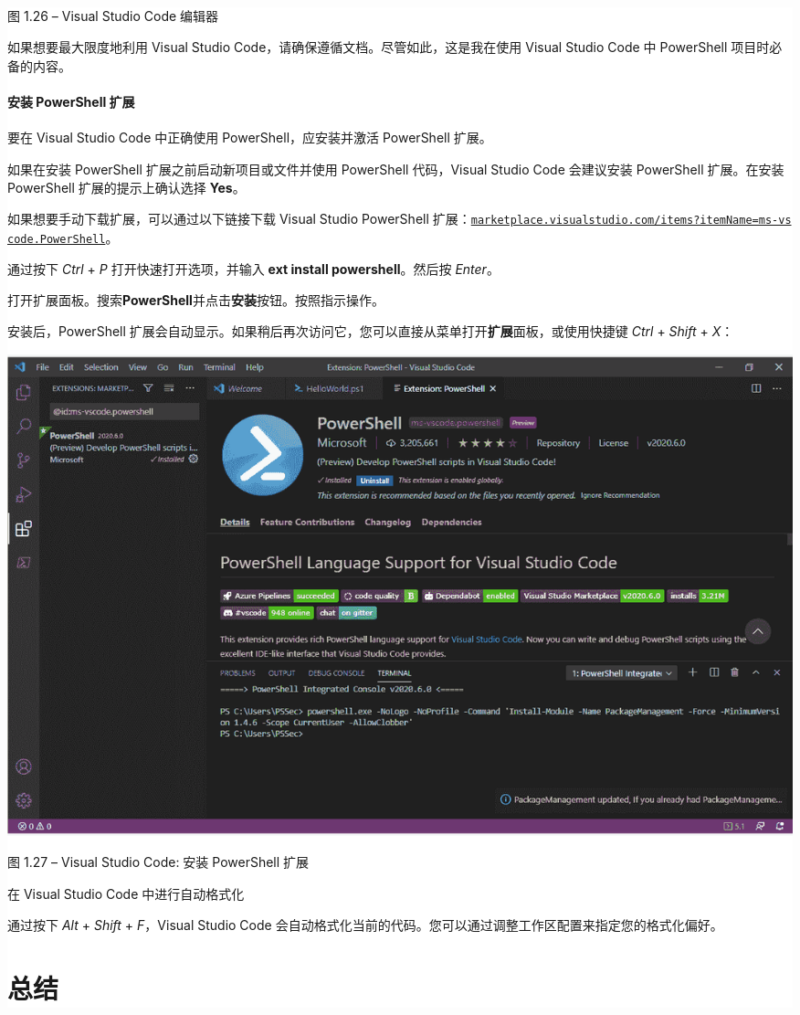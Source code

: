 图 1.26 – Visual Studio Code 编辑器

如果想要最大限度地利用 Visual Studio Code，请确保遵循文档。尽管如此，这是我在使用 Visual Studio Code 中 PowerShell 项目时必备的内容。

#### 安装 PowerShell 扩展

要在 Visual Studio Code 中正确使用 PowerShell，应安装并激活 PowerShell 扩展。

如果在安装 PowerShell 扩展之前启动新项目或文件并使用 PowerShell 代码，Visual Studio Code 会建议安装 PowerShell 扩展。在安装 PowerShell 扩展的提示上确认选择 **Yes**。

如果想要手动下载扩展，可以通过以下链接下载 Visual Studio PowerShell 扩展：[`marketplace.visualstudio.com/items?itemName=ms-vscode.PowerShell`](https://marketplace.visualstudio.com/items?itemName=ms-vscode.PowerShell)。

通过按下 *Ctrl* + *P* 打开快速打开选项，并输入 **ext install powershell**。然后按 *Enter*。

打开扩展面板。搜索**PowerShell**并点击**安装**按钮。按照指示操作。

安装后，PowerShell 扩展会自动显示。如果稍后再次访问它，您可以直接从菜单打开**扩展**面板，或使用快捷键 *Ctrl* + *Shift* + *X*：

![图 1.27 – Visual Studio Code: 安装 PowerShell 扩展](img/B16679_01_027.jpg)

图 1.27 – Visual Studio Code: 安装 PowerShell 扩展

在 Visual Studio Code 中进行自动格式化

通过按下 *Alt* + *Shift* + *F*，Visual Studio Code 会自动格式化当前的代码。您可以通过调整工作区配置来指定您的格式化偏好。

# 总结
